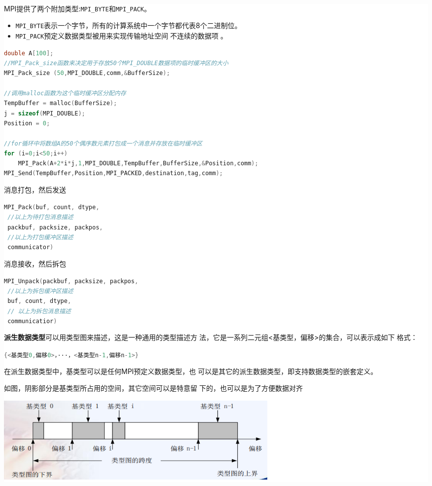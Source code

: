 MPI提供了两个附加类型:`MPI_BYTE`和`MPI_PACK`。 

- `MPI_BYTE`表示一个字节，所有的计算系统中一个字节都代表8个二进制位。 
- `MPI_PACK`预定义数据类型被用来实现传输地址空间 不连续的数据项 。

```cpp
double A[100];
//MPI_Pack_size函数来决定用于存放50个MPI_DOUBLE数据项的临时缓冲区的大小
MPI_Pack_size (50,MPI_DOUBLE,comm,&BufferSize);

//调用malloc函数为这个临时缓冲区分配内存
TempBuffer = malloc(BufferSize);
j = sizeof(MPI_DOUBLE);
Position = 0;

//for循环中将数组A的50个偶序数元素打包成一个消息并存放在临时缓冲区
for (i=0;i<50;i++)
	MPI_Pack(A+2*i*j,1,MPI_DOUBLE,TempBuffer,BufferSize,&Position,comm);
MPI_Send(TempBuffer,Position,MPI_PACKED,destination,tag,comm);
```

消息打包，然后发送

```cpp
MPI_Pack(buf, count, dtype,
 //以上为待打包消息描述
 packbuf, packsize, packpos,
 //以上为打包缓冲区描述
 communicator)
```

消息接收，然后拆包

```cpp
MPI_Unpack(packbuf, packsize, packpos,
 //以上为拆包缓冲区描述
 buf, count, dtype,
 // 以上为拆包消息描述
 communicatior)
```

**派生数据类型**可以用类型图来描述，这是一种通用的类型描述方 法，它是一系列二元组<基类型，偏移>的集合，可以表示成如下 格式：

```cpp
{<基类型0,偏移0>，···，<基类型n-1,偏移n-1>}
```

在派生数据类型中，基类型可以是任何MPI预定义数据类型，也 可以是其它的派生数据类型，即支持数据类型的嵌套定义。

如图，阴影部分是基类型所占用的空间，其它空间可以是特意留 下的，也可以是为了方便数据对齐

<img src="README.assets/1554110783346.png" style="zoom:80%">
